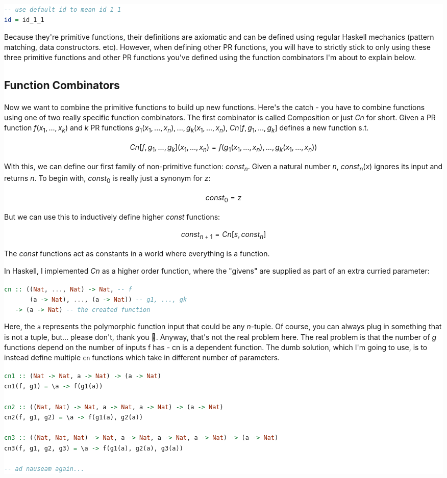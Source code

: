 ```Haskell
-- use default id to mean id_1_1
id = id_1_1
```

Because they're primitive functions, their definitions are axiomatic and can be
defined using regular Haskell mechanics (pattern matching, data constructors.
etc). However, when defining other PR functions, you will have to strictly stick
to only using these three primitive functions and other PR functions you've
defined using the function combinators I'm about to explain below.

## Function Combinators

Now we want to combine the primitive functions to build up new functions. Here's
the catch - you have to combine functions using one of two really specific
function combinators. The first combinator is called Composition or just $Cn$
for short. Given a PR function $f(x_1, ..., x_k)$ and $k$ PR functions $g_1(x_1,
..., x_n), ..., g_k(x_1, ..., x_n)$, $Cn[f, g_1, ..., g_k]$ defines a new
function s.t.

$$Cn[f, g_1, ..., g_k](x_1, ..., x_n) = f(g_1(x_1, ..., x_n), ..., g_k(x_1, ...,
x_n))$$

With this, we can define our first family of non-primitive function: $const_n$.
Given a natural number $n$, $const_n(x)$ ignores its input and returns $n$. To
begin with, $const_0$ is really just a synonym for $z$:

$$const_0 = z$$

But we can use this to inductively define higher $const$ functions:

$$const_{n+1} = Cn[s, const_n]$$

The $const$ functions act as constants in a world where everything is a
function.

In Haskell, I implemented $Cn$ as a higher order function, where the "givens"
are supplied as part of an extra curried parameter:

```Haskell
cn :: ((Nat, ..., Nat) -> Nat, -- f
       (a -> Nat), ..., (a -> Nat)) -- g1, ..., gk
   -> (a -> Nat) -- the created function

```

Here, the `a` represents the polymorphic function input that could be any
$n$-tuple. Of course, you can always plug in something that is not a tuple,
but... please don't, thank you 🙂. Anyway, that's not the real problem here. The
real problem is that the number of $g$ functions depend on the number of inputs
f has - cn is a dependent function. The dumb solution, which I'm going to use,
is to instead define multiple `cn` functions which take in different number of
parameters.

```Haskell
cn1 :: (Nat -> Nat, a -> Nat) -> (a -> Nat)
cn1(f, g1) = \a -> f(g1(a))

cn2 :: ((Nat, Nat) -> Nat, a -> Nat, a -> Nat) -> (a -> Nat)
cn2(f, g1, g2) = \a -> f(g1(a), g2(a))

cn3 :: ((Nat, Nat, Nat) -> Nat, a -> Nat, a -> Nat, a -> Nat) -> (a -> Nat)
cn3(f, g1, g2, g3) = \a -> f(g1(a), g2(a), g3(a))

-- ad nauseam again...
```


[^1]: Boolos, George & Burgess, John & Jeffrey, Richard. (2007). Computability 
[^2]: This means primitive recursive computations always terminate, so it is not